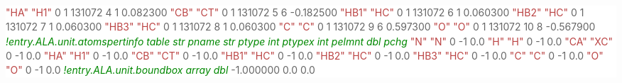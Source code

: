  <span style="color: #BB4444">&quot;HA&quot;</span> <span style="color: #BB4444">&quot;H1&quot;</span> <span style="color: #666666">0</span> <span style="color: #666666">1</span> <span style="color: #666666">131072</span> <span style="color: #666666">4</span> <span style="color: #666666">1</span> <span style="color: #666666">0.082300</span>
 <span style="color: #BB4444">&quot;CB&quot;</span> <span style="color: #BB4444">&quot;CT&quot;</span> <span style="color: #666666">0</span> <span style="color: #666666">1</span> <span style="color: #666666">131072</span> <span style="color: #666666">5</span> <span style="color: #666666">6</span> <span style="color: #666666">-0.182500</span>
 <span style="color: #BB4444">&quot;HB1&quot;</span> <span style="color: #BB4444">&quot;HC&quot;</span> <span style="color: #666666">0</span> <span style="color: #666666">1</span> <span style="color: #666666">131072</span> <span style="color: #666666">6</span> <span style="color: #666666">1</span> <span style="color: #666666">0.060300</span>
 <span style="color: #BB4444">&quot;HB2&quot;</span> <span style="color: #BB4444">&quot;HC&quot;</span> <span style="color: #666666">0</span> <span style="color: #666666">1</span> <span style="color: #666666">131072</span> <span style="color: #666666">7</span> <span style="color: #666666">1</span> <span style="color: #666666">0.060300</span>
 <span style="color: #BB4444">&quot;HB3&quot;</span> <span style="color: #BB4444">&quot;HC&quot;</span> <span style="color: #666666">0</span> <span style="color: #666666">1</span> <span style="color: #666666">131072</span> <span style="color: #666666">8</span> <span style="color: #666666">1</span> <span style="color: #666666">0.060300</span>
 <span style="color: #BB4444">&quot;C&quot;</span> <span style="color: #BB4444">&quot;C&quot;</span> <span style="color: #666666">0</span> <span style="color: #666666">1</span> <span style="color: #666666">131072</span> <span style="color: #666666">9</span> <span style="color: #666666">6</span> <span style="color: #666666">0.597300</span>
 <span style="color: #BB4444">&quot;O&quot;</span> <span style="color: #BB4444">&quot;O&quot;</span> <span style="color: #666666">0</span> <span style="color: #666666">1</span> <span style="color: #666666">131072</span> <span style="color: #666666">10</span> <span style="color: #666666">8</span> <span style="color: #666666">-0.567900</span>
<span style="color: #008800; font-style: italic">!entry.ALA.unit.atomspertinfo table  str pname  str ptype  int ptypex  int pelmnt  dbl pchg</span>
 <span style="color: #BB4444">&quot;N&quot;</span> <span style="color: #BB4444">&quot;N&quot;</span> <span style="color: #666666">0</span> <span style="color: #666666">-1</span> <span style="color: #666666">0.0</span>
 <span style="color: #BB4444">&quot;H&quot;</span> <span style="color: #BB4444">&quot;H&quot;</span> <span style="color: #666666">0</span> <span style="color: #666666">-1</span> <span style="color: #666666">0.0</span>
 <span style="color: #BB4444">&quot;CA&quot;</span> <span style="color: #BB4444">&quot;XC&quot;</span> <span style="color: #666666">0</span> <span style="color: #666666">-1</span> <span style="color: #666666">0.0</span>
 <span style="color: #BB4444">&quot;HA&quot;</span> <span style="color: #BB4444">&quot;H1&quot;</span> <span style="color: #666666">0</span> <span style="color: #666666">-1</span> <span style="color: #666666">0.0</span>
 <span style="color: #BB4444">&quot;CB&quot;</span> <span style="color: #BB4444">&quot;CT&quot;</span> <span style="color: #666666">0</span> <span style="color: #666666">-1</span> <span style="color: #666666">0.0</span>
 <span style="color: #BB4444">&quot;HB1&quot;</span> <span style="color: #BB4444">&quot;HC&quot;</span> <span style="color: #666666">0</span> <span style="color: #666666">-1</span> <span style="color: #666666">0.0</span>
 <span style="color: #BB4444">&quot;HB2&quot;</span> <span style="color: #BB4444">&quot;HC&quot;</span> <span style="color: #666666">0</span> <span style="color: #666666">-1</span> <span style="color: #666666">0.0</span>
 <span style="color: #BB4444">&quot;HB3&quot;</span> <span style="color: #BB4444">&quot;HC&quot;</span> <span style="color: #666666">0</span> <span style="color: #666666">-1</span> <span style="color: #666666">0.0</span>
 <span style="color: #BB4444">&quot;C&quot;</span> <span style="color: #BB4444">&quot;C&quot;</span> <span style="color: #666666">0</span> <span style="color: #666666">-1</span> <span style="color: #666666">0.0</span>
 <span style="color: #BB4444">&quot;O&quot;</span> <span style="color: #BB4444">&quot;O&quot;</span> <span style="color: #666666">0</span> <span style="color: #666666">-1</span> <span style="color: #666666">0.0</span>
<span style="color: #008800; font-style: italic">!entry.ALA.unit.boundbox array dbl</span>
 <span style="color: #666666">-1.000000</span>
 <span style="color: #666666">0.0</span>
 <span style="color: #666666">0.0</span>